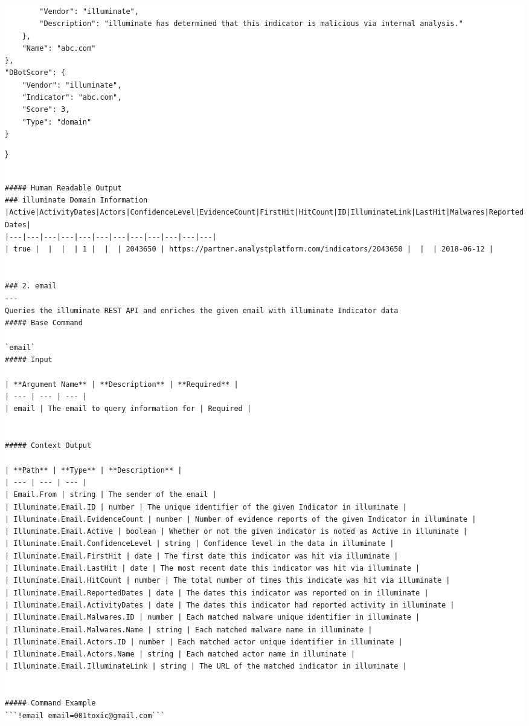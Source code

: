             "Vendor": "illuminate", 
            "Description": "illuminate has determined that this indicator is malicious via internal analysis."
        }, 
        "Name": "abc.com"
    }, 
    "DBotScore": {
        "Vendor": "illuminate", 
        "Indicator": "abc.com", 
        "Score": 3, 
        "Type": "domain"
    }
}
```

##### Human Readable Output
### illuminate Domain Information
|Active|ActivityDates|Actors|ConfidenceLevel|EvidenceCount|FirstHit|HitCount|ID|IlluminateLink|LastHit|Malwares|ReportedDates|
|---|---|---|---|---|---|---|---|---|---|---|---|
| true |  |  |  | 1 |  |  | 2043650 | https://partner.analystplatform.com/indicators/2043650 |  |  | 2018-06-12 |


### 2. email
---
Queries the illuminate REST API and enriches the given email with illuminate Indicator data
##### Base Command

`email`
##### Input

| **Argument Name** | **Description** | **Required** |
| --- | --- | --- |
| email | The email to query information for | Required | 


##### Context Output

| **Path** | **Type** | **Description** |
| --- | --- | --- |
| Email.From | string | The sender of the email | 
| Illuminate.Email.ID | number | The unique identifier of the given Indicator in illuminate | 
| Illuminate.Email.EvidenceCount | number | Number of evidence reports of the given Indicator in illuminate | 
| Illuminate.Email.Active | boolean | Whether or not the given indicator is noted as Active in illuminate | 
| Illuminate.Email.ConfidenceLevel | string | Confidence level in the data in illuminate | 
| Illuminate.Email.FirstHit | date | The first date this indicator was hit via illuminate | 
| Illuminate.Email.LastHit | date | The most recent date this indicator was hit via illuminate | 
| Illuminate.Email.HitCount | number | The total number of times this indicate was hit via illuminate | 
| Illuminate.Email.ReportedDates | date | The dates this indicator was reported on in illuminate | 
| Illuminate.Email.ActivityDates | date | The dates this indicator had reported activity in illuminate | 
| Illuminate.Email.Malwares.ID | number | Each matched malware unique identifier in illuminate | 
| Illuminate.Email.Malwares.Name | string | Each matched malware name in illuminate | 
| Illuminate.Email.Actors.ID | number | Each matched actor unique identifier in illuminate | 
| Illuminate.Email.Actors.Name | string | Each matched actor name in illuminate | 
| Illuminate.Email.IlluminateLink | string | The URL of the matched indicator in illuminate | 


##### Command Example
```!email email=001toxic@gmail.com```

```